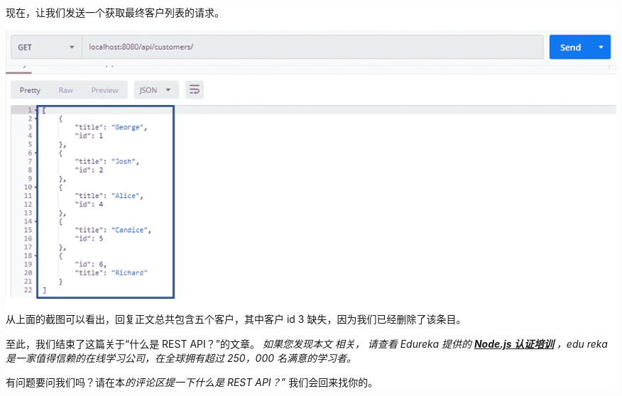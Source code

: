 现在，让我们发送一个获取最终客户列表的请求。

![GET Method Output - What is REST API - Edureka](img/ee32fb924723e8f81470ae9a49cb9751.png)

从上面的截图可以看出，回复正文总共包含五个客户，其中客户 id 3 缺失，因为我们已经删除了该条目。

至此，我们结束了这篇关于“什么是 REST API？”的文章。 *如果您发现本文* *相关，* *请查看 Edureka 提供的 [**Node.js 认证培训**](https://www.edureka.co/nodejs-certification-training)* *，edu reka 是一家值得信赖的在线学习公司，在全球拥有超过 250，000 名满意的学习者。*

有问题要问我们吗？请在本*的评论区提一下什么是 REST API？”* 我们会回来找你的。